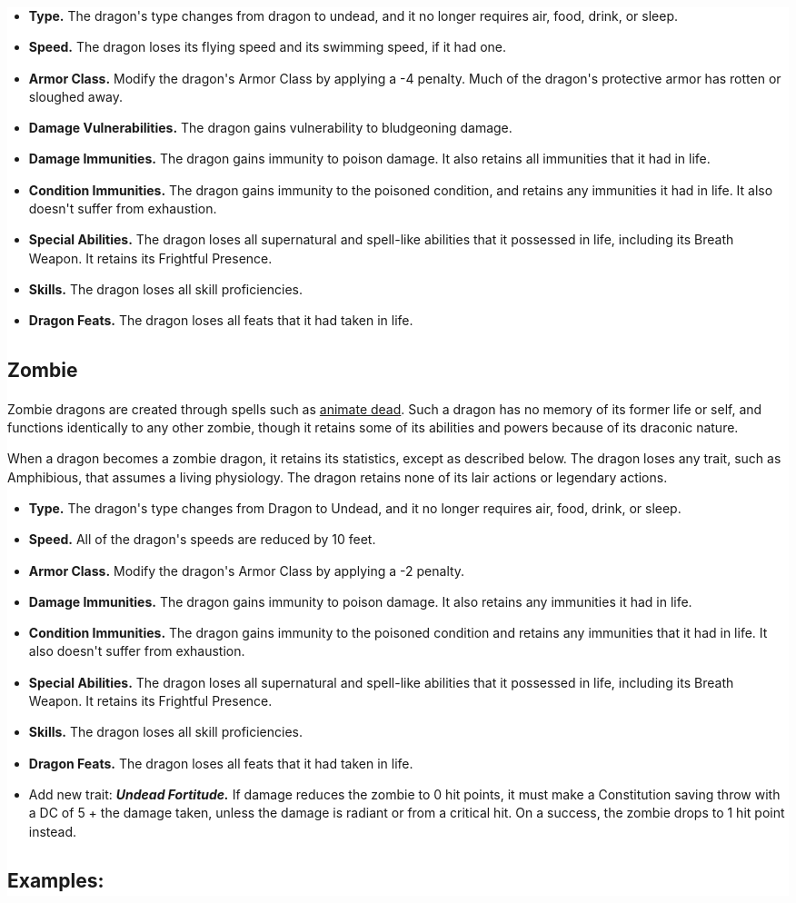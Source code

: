 * **Type.** The dragon's type changes from dragon to undead, and it no longer requires air, food, drink, or sleep. 

* **Speed.** The dragon loses its flying speed and its swimming speed, if it had one.

* **Armor Class.** Modify the dragon's Armor Class by applying a -4 penalty. Much of the dragon's protective armor has rotten or sloughed away.

* **Damage Vulnerabilities.** The dragon gains vulnerability to bludgeoning damage.

* **Damage Immunities.** The dragon gains immunity to poison damage. It also retains all immunities that it had in life.

* **Condition Immunities.** The dragon gains immunity to the poisoned condition, and retains any immunities it had in life. It also doesn't suffer from exhaustion.

* **Special Abilities.** The dragon loses all supernatural and spell-like abilities that it possessed in life, including its Breath Weapon. It retains its Frightful Presence.

* **Skills.** The dragon loses all skill proficiencies.

* **Dragon Feats.** The dragon loses all feats that it had taken in life.

## Zombie
Zombie dragons are created through spells such as [animate dead](../Magic/Spells/animate-dead.md). Such a dragon has no memory of its former life or self, and functions identically to any other zombie, though it retains some of its abilities and powers because of its draconic nature.

When a dragon becomes a zombie dragon, it retains its statistics, except as described below. The dragon loses any trait, such as Amphibious, that assumes a living physiology. The dragon retains none of its lair actions or legendary actions.

* **Type.** The dragon's type changes from Dragon to Undead, and it no longer requires air, food, drink, or sleep.

* **Speed.** All of the dragon's speeds are reduced by 10 feet.

* **Armor Class.** Modify the dragon's Armor Class by applying a -2 penalty.

* **Damage Immunities.** The dragon gains immunity to poison damage. It also retains any immunities it had in life.

* **Condition Immunities.** The dragon gains immunity to the poisoned condition and retains any immunities that it had in life. It also doesn't suffer from exhaustion.

* **Special Abilities.** The dragon loses all supernatural and spell-like abilities that it possessed in life, including its Breath Weapon. It retains its Frightful Presence.

* **Skills.** The dragon loses all skill proficiencies.

* **Dragon Feats.** The dragon loses all feats that it had taken in life.

* Add new trait: ***Undead Fortitude.*** If damage reduces the zombie to 0 hit points, it must make a Constitution saving throw with a DC of 5 + the damage taken, unless the damage is radiant or from a critical hit. On a success, the zombie drops to 1 hit point instead.


## Examples:

